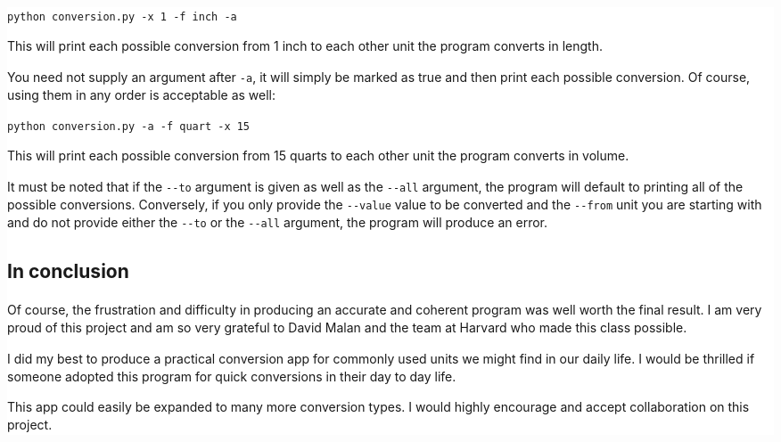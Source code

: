 `python conversion.py -x 1 -f inch -a`

This will print each possible conversion from 1 inch to each other unit the program converts in length.

You need not supply an argument after `-a`, it will simply be marked as true and then print each possible conversion. Of course, using them in any order is acceptable as well:

`python conversion.py -a -f quart -x 15`

This will print each possible conversion from 15 quarts to each other unit the program converts in volume.

It must be noted that if the `--to` argument is given as well as the `--all` argument, the program will default to printing all of the possible conversions. Conversely, if you only provide the `--value` value to be converted and the `--from` unit you are starting with and do not provide either the `--to` or the `--all` argument, the program will produce an error.

## In conclusion
Of course, the frustration and difficulty in producing an accurate and coherent program was well worth the final result. I am very proud of this project and am so very grateful to David Malan and the team at Harvard who made this class possible.

I did my best to produce a practical conversion app for commonly used units we might find in our daily life. I would be thrilled if someone adopted this program for quick conversions in their day to day life.

This app could easily be expanded to many more conversion types. I would highly encourage and accept collaboration on this project.
